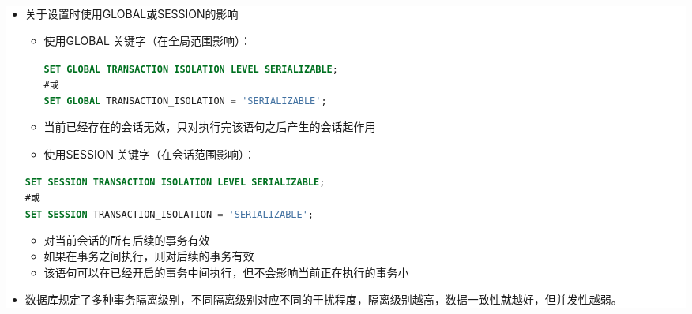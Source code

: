 * 关于设置时使用GLOBAL或SESSION的影响
  * 使用GLOBAL 关键字（在全局范围影响）：

    ```sql
    SET GLOBAL TRANSACTION ISOLATION LEVEL SERIALIZABLE;
    #或
    SET GLOBAL TRANSACTION_ISOLATION = 'SERIALIZABLE';
    ```

  * 当前已经存在的会话无效，只对执行完该语句之后产生的会话起作用

  * 使用SESSION 关键字（在会话范围影响）：

  ```sql
  SET SESSION TRANSACTION ISOLATION LEVEL SERIALIZABLE;
  #或
  SET SESSION TRANSACTION_ISOLATION = 'SERIALIZABLE';
  ```

  * 对当前会话的所有后续的事务有效
  * 如果在事务之间执行，则对后续的事务有效
  * 该语句可以在已经开启的事务中间执行，但不会影响当前正在执行的事务小

* 数据库规定了多种事务隔离级别，不同隔离级别对应不同的干扰程度，隔离级别越高，数据一致性就越好，但并发性越弱。